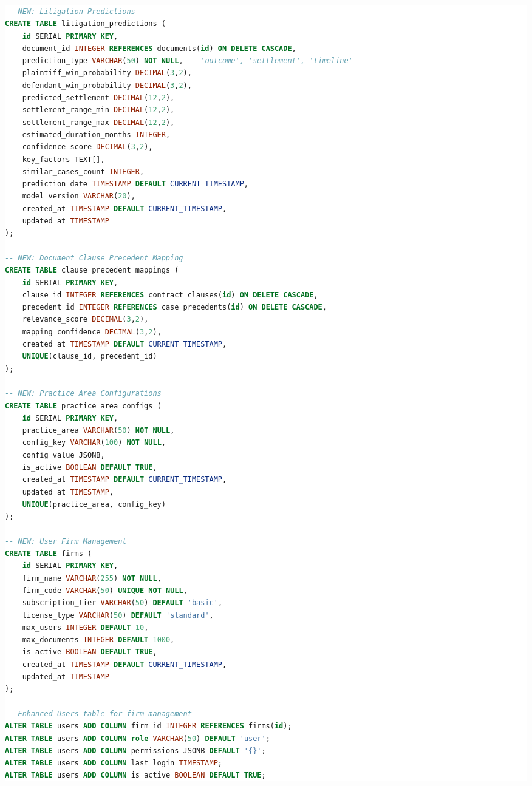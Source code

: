 ```sql
-- NEW: Litigation Predictions
CREATE TABLE litigation_predictions (
    id SERIAL PRIMARY KEY,
    document_id INTEGER REFERENCES documents(id) ON DELETE CASCADE,
    prediction_type VARCHAR(50) NOT NULL, -- 'outcome', 'settlement', 'timeline'
    plaintiff_win_probability DECIMAL(3,2),
    defendant_win_probability DECIMAL(3,2),
    predicted_settlement DECIMAL(12,2),
    settlement_range_min DECIMAL(12,2),
    settlement_range_max DECIMAL(12,2),
    estimated_duration_months INTEGER,
    confidence_score DECIMAL(3,2),
    key_factors TEXT[],
    similar_cases_count INTEGER,
    prediction_date TIMESTAMP DEFAULT CURRENT_TIMESTAMP,
    model_version VARCHAR(20),
    created_at TIMESTAMP DEFAULT CURRENT_TIMESTAMP,
    updated_at TIMESTAMP
);

-- NEW: Document Clause Precedent Mapping
CREATE TABLE clause_precedent_mappings (
    id SERIAL PRIMARY KEY,
    clause_id INTEGER REFERENCES contract_clauses(id) ON DELETE CASCADE,
    precedent_id INTEGER REFERENCES case_precedents(id) ON DELETE CASCADE,
    relevance_score DECIMAL(3,2),
    mapping_confidence DECIMAL(3,2),
    created_at TIMESTAMP DEFAULT CURRENT_TIMESTAMP,
    UNIQUE(clause_id, precedent_id)
);

-- NEW: Practice Area Configurations
CREATE TABLE practice_area_configs (
    id SERIAL PRIMARY KEY,
    practice_area VARCHAR(50) NOT NULL,
    config_key VARCHAR(100) NOT NULL,
    config_value JSONB,
    is_active BOOLEAN DEFAULT TRUE,
    created_at TIMESTAMP DEFAULT CURRENT_TIMESTAMP,
    updated_at TIMESTAMP,
    UNIQUE(practice_area, config_key)
);

-- NEW: User Firm Management
CREATE TABLE firms (
    id SERIAL PRIMARY KEY,
    firm_name VARCHAR(255) NOT NULL,
    firm_code VARCHAR(50) UNIQUE NOT NULL,
    subscription_tier VARCHAR(50) DEFAULT 'basic',
    license_type VARCHAR(50) DEFAULT 'standard',
    max_users INTEGER DEFAULT 10,
    max_documents INTEGER DEFAULT 1000,
    is_active BOOLEAN DEFAULT TRUE,
    created_at TIMESTAMP DEFAULT CURRENT_TIMESTAMP,
    updated_at TIMESTAMP
);

-- Enhanced Users table for firm management
ALTER TABLE users ADD COLUMN firm_id INTEGER REFERENCES firms(id);
ALTER TABLE users ADD COLUMN role VARCHAR(50) DEFAULT 'user';
ALTER TABLE users ADD COLUMN permissions JSONB DEFAULT '{}';
ALTER TABLE users ADD COLUMN last_login TIMESTAMP;
ALTER TABLE users ADD COLUMN is_active BOOLEAN DEFAULT TRUE;
```